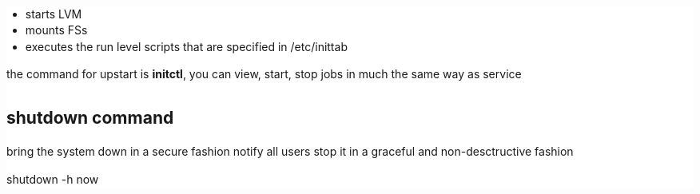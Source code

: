 * starts LVM
* mounts FSs
* executes the run level scripts that are specified in /etc/inittab

the command for upstart is **initctl**, you can view, start, stop jobs in much the same way as service

## shutdown command

bring the system down in a secure fashion
notify all users
stop it in a graceful and non-desctructive fashion

shutdown -h now
